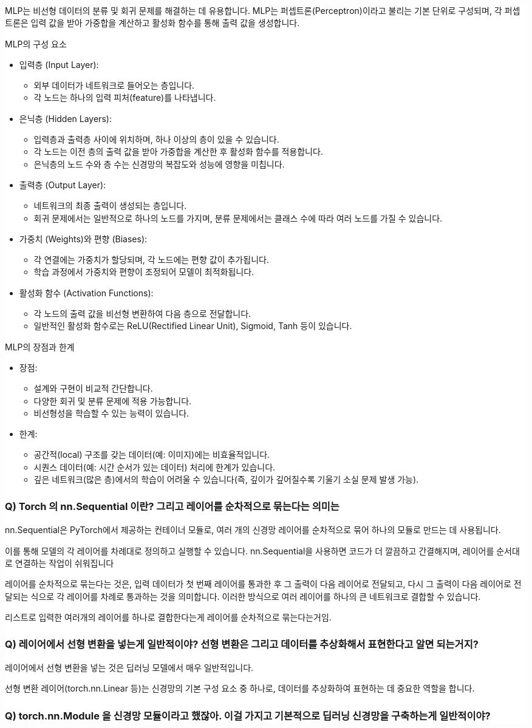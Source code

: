 MLP는 비선형 데이터의 분류 및 회귀 문제를 해결하는 데 유용합니다. MLP는 퍼셉트론(Perceptron)이라고 불리는 기본 단위로 구성되며, 각 퍼셉트론은 입력 값을 받아 가중합을 계산하고 활성화 함수를 통해 출력 값을 생성합니다.

MLP의 구성 요소
- 입력층 (Input Layer):
  - 외부 데이터가 네트워크로 들어오는 층입니다.
  - 각 노드는 하나의 입력 피처(feature)를 나타냅니다.

- 은닉층 (Hidden Layers):
  - 입력층과 출력층 사이에 위치하며, 하나 이상의 층이 있을 수 있습니다.
  - 각 노드는 이전 층의 출력 값을 받아 가중합을 계산한 후 활성화 함수를 적용합니다.
  - 은닉층의 노드 수와 층 수는 신경망의 복잡도와 성능에 영향을 미칩니다.

- 출력층 (Output Layer):
  - 네트워크의 최종 출력이 생성되는 층입니다.
  - 회귀 문제에서는 일반적으로 하나의 노드를 가지며, 분류 문제에서는 클래스 수에 따라 여러 노드를 가질 수 있습니다.

- 가중치 (Weights)와 편향 (Biases):
  - 각 연결에는 가중치가 할당되며, 각 노드에는 편향 값이 추가됩니다.
  - 학습 과정에서 가중치와 편향이 조정되어 모델이 최적화됩니다.

- 활성화 함수 (Activation Functions):
  - 각 노드의 출력 값을 비선형 변환하여 다음 층으로 전달합니다.
  - 일반적인 활성화 함수로는 ReLU(Rectified Linear Unit), Sigmoid, Tanh 등이 있습니다.

MLP의 장점과 한계
- 장점:
  - 설계와 구현이 비교적 간단합니다.
  - 다양한 회귀 및 분류 문제에 적용 가능합니다.
  - 비선형성을 학습할 수 있는 능력이 있습니다.

- 한계:
  - 공간적(local) 구조를 갖는 데이터(예: 이미지)에는 비효율적입니다.
  - 시퀀스 데이터(예: 시간 순서가 있는 데이터) 처리에 한계가 있습니다.
  - 깊은 네트워크(많은 층)에서의 학습이 어려울 수 있습니다(즉, 깊이가 깊어질수록 기울기 소실 문제 발생 가능).

### Q) Torch 의 nn.Sequential 이란? 그리고 레이어를 순차적으로 묶는다는 의미는 

nn.Sequential은 PyTorch에서 제공하는 컨테이너 모듈로, 여러 개의 신경망 레이어를 순차적으로 묶어 하나의 모듈로 만드는 데 사용됩니다. 

이를 통해 모델의 각 레이어를 차례대로 정의하고 실행할 수 있습니다. nn.Sequential을 사용하면 코드가 더 깔끔하고 간결해지며, 레이어를 순서대로 연결하는 작업이 쉬워집니다

레이어를 순차적으로 묶는다는 것은, 입력 데이터가 첫 번째 레이어를 통과한 후 그 출력이 다음 레이어로 전달되고, 다시 그 출력이 다음 레이어로 전달되는 식으로 각 레이어를 차례로 통과하는 것을 의미합니다. 이러한 방식으로 여러 레이어를 하나의 큰 네트워크로 결합할 수 있습니다.

리스트로 입력한 여러개의 레이어를 하나로 결합한다는게 레이어를 순차적으로 묶는다는거임.  


### Q) 레이어에서 선형 변환을 넣는게 일반적이야? 선형 변환은 그리고 데이터를 추상화해서 표현한다고 알면 되는거지?

레이어에서 선형 변환을 넣는 것은 딥러닝 모델에서 매우 일반적입니다. 

선형 변환 레이어(torch.nn.Linear 등)는 신경망의 기본 구성 요소 중 하나로, 데이터를 추상화하여 표현하는 데 중요한 역할을 합니다.


### Q) torch.nn.Module 을 신경망 모듈이라고 했잖아. 이걸 가지고 기본적으로 딥러닝 신경망을 구축하는게 일반적이야? 
